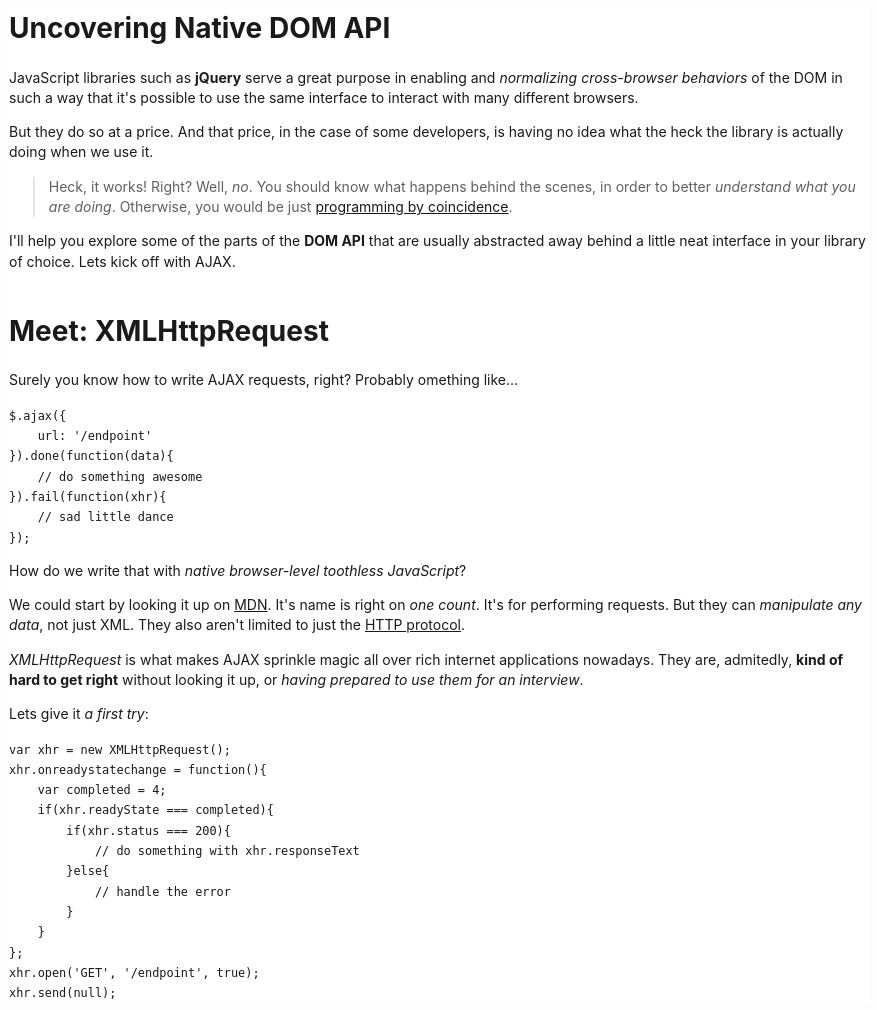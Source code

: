 # Uncovering Native DOM API #

JavaScript libraries such as **jQuery** serve a great purpose in enabling and _normalizing cross-browser behaviors_ of the DOM in such a way that it's possible to use the same interface to interact with many different browsers.

But they do so at a price. And that price, in the case of some developers, is having no idea what the heck the library is actually doing when we use it.

> Heck, it works! Right? Well, _no_. You should know what happens behind the scenes, in order to better _understand what you are doing_. Otherwise, you would be just [programming by coincidence](http://pragprog.com/the-pragmatic-programmer/extracts/coincidence "Programming by Coincidence - Pragmatic Bookshelf").

I'll help you explore some of the parts of the **DOM API** that are usually abstracted away behind a little neat interface in your library of choice. Lets kick off with AJAX.

# Meet: XMLHttpRequest #

Surely you know how to write AJAX requests, right? Probably omething like...

    $.ajax({
        url: '/endpoint'
    }).done(function(data){
        // do something awesome
    }).fail(function(xhr){
        // sad little dance
    });

How do we write that with _native browser-level toothless JavaScript_?

We could start by looking it up on [MDN](https://developer.mozilla.org/en-US/docs/Web/API/XMLHttpRequest "XMLHttpRequest - MDN"). It's name is right on _one count_. It's for performing requests. But they can _manipulate any data_, not just XML. They also aren't limited to just the [HTTP protocol](http://en.wikipedia.org/wiki/Hypertext_Transfer_Protocol "Hyper Text Transfer Protocol").

_XMLHttpRequest_ is what makes AJAX sprinkle magic all over rich internet applications nowadays. They are, admitedly, **kind of hard to get right** without looking it up, or _having prepared to use them for an interview_.

Lets give it _a first try_:

    var xhr = new XMLHttpRequest();
    xhr.onreadystatechange = function(){
        var completed = 4;
        if(xhr.readyState === completed){
            if(xhr.status === 200){
                // do something with xhr.responseText
            }else{
                // handle the error
            }
        }
    };
    xhr.open('GET', '/endpoint', true);
    xhr.send(null);
